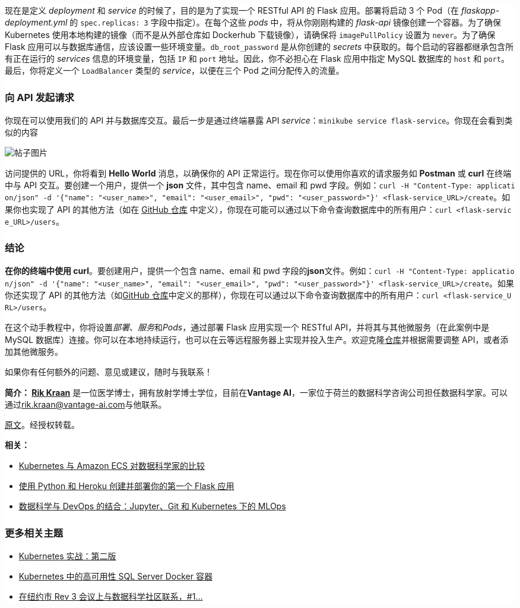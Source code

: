 现在是定义 *deployment* 和 *service* 的时候了，目的是为了实现一个 RESTful API 的 Flask 应用。部署将启动 3 个 Pod（在 *flaskapp-deployment.yml* 的 `spec.replicas: 3` 字段中指定）。在每个这些 *pods* 中，将从你刚刚构建的 *flask-api* 镜像创建一个容器。为了确保 Kubernetes 使用本地构建的镜像（而不是从外部仓库如 Dockerhub 下载镜像），请确保将 `imagePullPolicy` 设置为 `never`。为了确保 Flask 应用可以与数据库通信，应该设置一些环境变量。`db_root_password` 是从你创建的 *secrets* 中获取的。每个启动的容器都继承包含所有正在运行的 *services* 信息的环境变量，包括 `IP` 和 `port` 地址。因此，你不必担心在 Flask 应用中指定 MySQL 数据库的 `host` 和 `port`。最后，你将定义一个 `LoadBalancer` 类型的 *service*，以便在三个 Pod 之间分配传入的流量。

### 向 API 发起请求

你现在可以使用我们的 API 并与数据库交互。最后一步是通过终端暴露 API *service*：`minikube service flask-service`。你现在会看到类似的内容

![帖子图片](../Images/ddcfcbc6118cd2addf8c0f3d02949944.png)

访问提供的 URL，你将看到 **Hello World** 消息，以确保你的 API 正常运行。现在你可以使用你喜欢的请求服务如 **Postman** 或 **curl** 在终端中与 API 交互。要创建一个用户，提供一个 **json** 文件，其中包含 name、email 和 pwd 字段。例如：`curl -H "Content-Type: application/json" -d '{"name": "<user_name>", "email": "<user_email>", "pwd": "<user_password>"}' <flask-service_URL>/create`。如果你也实现了 API 的其他方法（如在 [GitHub 仓库](https://github.com/RikKraanVantage/kubernetes-flask-mysql) 中定义），你现在可能可以通过以下命令查询数据库中的所有用户：`curl <flask-service_URL>/users`。

### 结论

**在你的终端中使用 curl**。要创建用户，提供一个包含 name、email 和 pwd 字段的**json**文件。例如：`curl -H "Content-Type: application/json" -d '{"name": "<user_name>", "email": "<user_email>", "pwd": "<user_password>"}' <flask-service_URL>/create`。如果你还实现了 API 的其他方法（如[GitHub 仓库](https://github.com/RikKraanVantage/kubernetes-flask-mysql)中定义的那样），你现在可以通过以下命令查询数据库中的所有用户：`curl <flask-service_URL>/users`。

在这个动手教程中，你将设置*部署*、*服务*和*Pods*，通过部署 Flask 应用实现一个 RESTful API，并将其与其他微服务（在此案例中是 MySQL 数据库）连接。你可以在本地持续运行，也可以在云等远程服务器上实现并投入生产。欢迎克隆[仓库](https://github.com/RikKraanVantage/kubernetes-flask-mysql)并根据需要调整 API，或者添加其他微服务。

如果你有任何额外的问题、意见或建议，随时与我联系！

**简介： [Rik Kraan](https://www.linkedin.com/in/rikkraan/)** 是一位医学博士，拥有放射学博士学位，目前在**Vantage AI**，一家位于荷兰的数据科学咨询公司担任数据科学家。可以通过[rik.kraan@vantage-ai.com](mailto:rik.kraan@vantage-ai.com)与他联系。

[原文](https://towardsdatascience.com/how-to-deploy-a-flask-api-in-kubernetes-and-connect-it-with-other-micro-services-af16965b67fe)。经授权转载。

**相关：**

+   [Kubernetes 与 Amazon ECS 对数据科学家的比较](/2020/11/kubernetes-amazon-ecs-data-scientists.html)

+   [使用 Python 和 Heroku 创建并部署你的第一个 Flask 应用](/2020/09/flask-app-using-python-heroku.html)

+   [数据科学与 DevOps 的结合：Jupyter、Git 和 Kubernetes 下的 MLOps](/2020/08/data-science-meets-devops-mlops-jupyter-git-kubernetes.html)

### 更多相关主题

+   [Kubernetes 实战：第二版](https://www.kdnuggets.com/2022/03/manning-kubernetes-action-second-edition.html)

+   [Kubernetes 中的高可用性 SQL Server Docker 容器](https://www.kdnuggets.com/2022/04/high-availability-sql-server-docker-containers-kubernetes.html)

+   [在纽约市 Rev 3 会议上与数据科学社区联系，#1…](https://www.kdnuggets.com/2022/03/domino-connect-data-science-community-nyc-mlops-conference.html)
